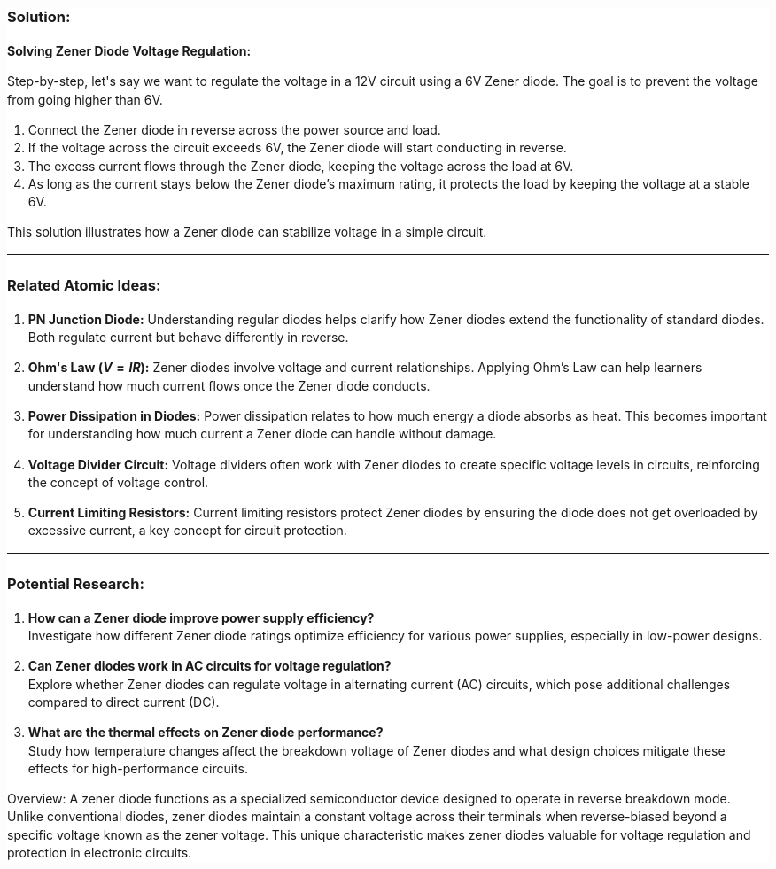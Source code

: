 ### Solution:  
**Solving Zener Diode Voltage Regulation:**

Step-by-step, let's say we want to regulate the voltage in a 12V circuit using a 6V Zener diode. The goal is to prevent the voltage from going higher than 6V.

1. Connect the Zener diode in reverse across the power source and load.
2. If the voltage across the circuit exceeds 6V, the Zener diode will start conducting in reverse.
3. The excess current flows through the Zener diode, keeping the voltage across the load at 6V.
4. As long as the current stays below the Zener diode’s maximum rating, it protects the load by keeping the voltage at a stable 6V.

This solution illustrates how a Zener diode can stabilize voltage in a simple circuit.

---

### Related Atomic Ideas:

1. **PN Junction Diode:** Understanding regular diodes helps clarify how Zener diodes extend the functionality of standard diodes. Both regulate current but behave differently in reverse.
   
2. **Ohm's Law ($V = IR$):** Zener diodes involve voltage and current relationships. Applying Ohm’s Law can help learners understand how much current flows once the Zener diode conducts.
   
3. **Power Dissipation in Diodes:** Power dissipation relates to how much energy a diode absorbs as heat. This becomes important for understanding how much current a Zener diode can handle without damage.
   
4. **Voltage Divider Circuit:** Voltage dividers often work with Zener diodes to create specific voltage levels in circuits, reinforcing the concept of voltage control.
   
5. **Current Limiting Resistors:** Current limiting resistors protect Zener diodes by ensuring the diode does not get overloaded by excessive current, a key concept for circuit protection.

---

### Potential Research:

1. **How can a Zener diode improve power supply efficiency?**  
   Investigate how different Zener diode ratings optimize efficiency for various power supplies, especially in low-power designs.
   
2. **Can Zener diodes work in AC circuits for voltage regulation?**  
   Explore whether Zener diodes can regulate voltage in alternating current (AC) circuits, which pose additional challenges compared to direct current (DC).
   
3. **What are the thermal effects on Zener diode performance?**  
   Study how temperature changes affect the breakdown voltage of Zener diodes and what design choices mitigate these effects for high-performance circuits.

Overview:
A zener diode functions as a specialized semiconductor device designed to operate in reverse breakdown mode. Unlike conventional diodes, zener diodes maintain a constant voltage across their terminals when reverse-biased beyond a specific voltage known as the zener voltage. This unique characteristic makes zener diodes valuable for voltage regulation and protection in electronic circuits.
